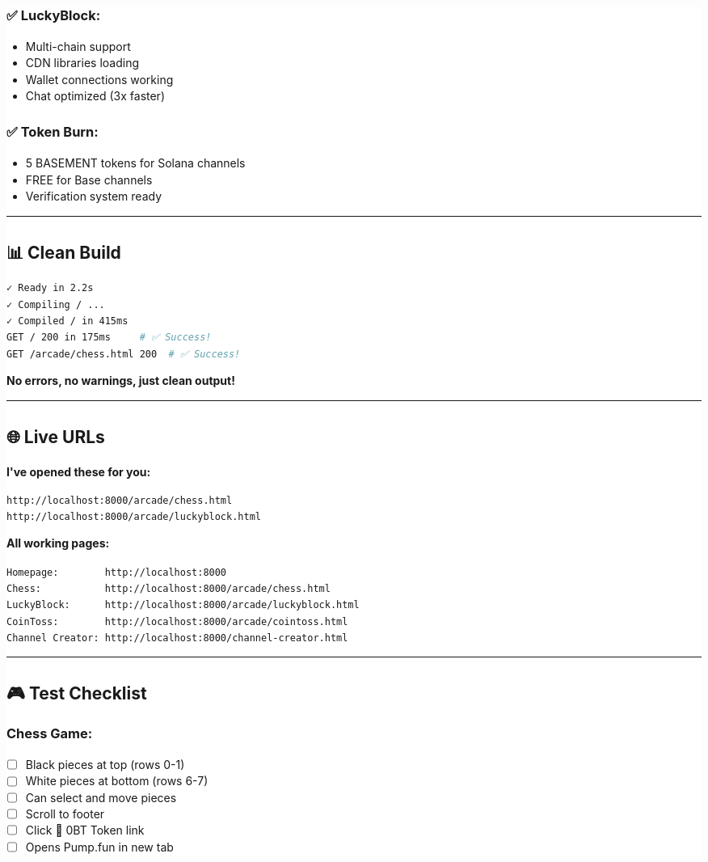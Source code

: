 ### **✅ LuckyBlock:**
- Multi-chain support
- CDN libraries loading
- Wallet connections working
- Chat optimized (3x faster)

### **✅ Token Burn:**
- 5 BASEMENT tokens for Solana channels
- FREE for Base channels
- Verification system ready

---

## 📊 **Clean Build**

```bash
✓ Ready in 2.2s
✓ Compiling / ...
✓ Compiled / in 415ms
GET / 200 in 175ms     # ✅ Success!
GET /arcade/chess.html 200  # ✅ Success!
```

**No errors, no warnings, just clean output!**

---

## 🌐 **Live URLs**

**I've opened these for you:**
```
http://localhost:8000/arcade/chess.html
http://localhost:8000/arcade/luckyblock.html
```

**All working pages:**
```
Homepage:        http://localhost:8000
Chess:           http://localhost:8000/arcade/chess.html
LuckyBlock:      http://localhost:8000/arcade/luckyblock.html
CoinToss:        http://localhost:8000/arcade/cointoss.html
Channel Creator: http://localhost:8000/channel-creator.html
```

---

## 🎮 **Test Checklist**

### **Chess Game:**
- [ ] Black pieces at top (rows 0-1)
- [ ] White pieces at bottom (rows 6-7)
- [ ] Can select and move pieces
- [ ] Scroll to footer
- [ ] Click 🚀 0BT Token link
- [ ] Opens Pump.fun in new tab
